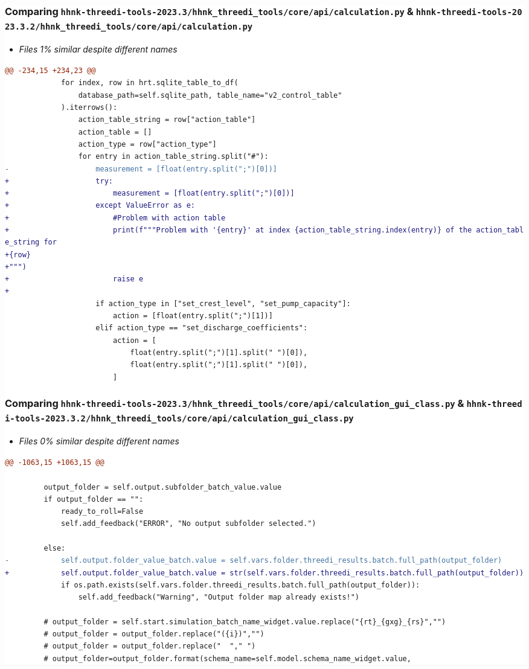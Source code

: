 ### Comparing `hhnk-threedi-tools-2023.3/hhnk_threedi_tools/core/api/calculation.py` & `hhnk-threedi-tools-2023.3.2/hhnk_threedi_tools/core/api/calculation.py`

 * *Files 1% similar despite different names*

```diff
@@ -234,15 +234,23 @@
             for index, row in hrt.sqlite_table_to_df(
                 database_path=self.sqlite_path, table_name="v2_control_table"
             ).iterrows():
                 action_table_string = row["action_table"]
                 action_table = []
                 action_type = row["action_type"]
                 for entry in action_table_string.split("#"):
-                    measurement = [float(entry.split(";")[0])]
+                    try:
+                        measurement = [float(entry.split(";")[0])]
+                    except ValueError as e:
+                        #Problem with action table 
+                        print(f"""Problem with '{entry}' at index {action_table_string.index(entry)} of the action_table_string for
+{row}
+""")
+                        raise e
+
                     if action_type in ["set_crest_level", "set_pump_capacity"]:
                         action = [float(entry.split(";")[1])]
                     elif action_type == "set_discharge_coefficients":
                         action = [
                             float(entry.split(";")[1].split(" ")[0]),
                             float(entry.split(";")[1].split(" ")[0]),
                         ]
```

### Comparing `hhnk-threedi-tools-2023.3/hhnk_threedi_tools/core/api/calculation_gui_class.py` & `hhnk-threedi-tools-2023.3.2/hhnk_threedi_tools/core/api/calculation_gui_class.py`

 * *Files 0% similar despite different names*

```diff
@@ -1063,15 +1063,15 @@
 
         output_folder = self.output.subfolder_batch_value.value
         if output_folder == "":
             ready_to_roll=False
             self.add_feedback("ERROR", "No output subfolder selected.")
             
         else:
-            self.output.folder_value_batch.value = self.vars.folder.threedi_results.batch.full_path(output_folder)
+            self.output.folder_value_batch.value = str(self.vars.folder.threedi_results.batch.full_path(output_folder))
             if os.path.exists(self.vars.folder.threedi_results.batch.full_path(output_folder)):
                 self.add_feedback("Warning", "Output folder map already exists!")
 
         # output_folder = self.start.simulation_batch_name_widget.value.replace("{rt}_{gxg}_{rs}","")
         # output_folder = output_folder.replace("({i})","")
         # output_folder = output_folder.replace("  "," ")
         # output_folder=output_folder.format(schema_name=self.model.schema_name_widget.value,
```
